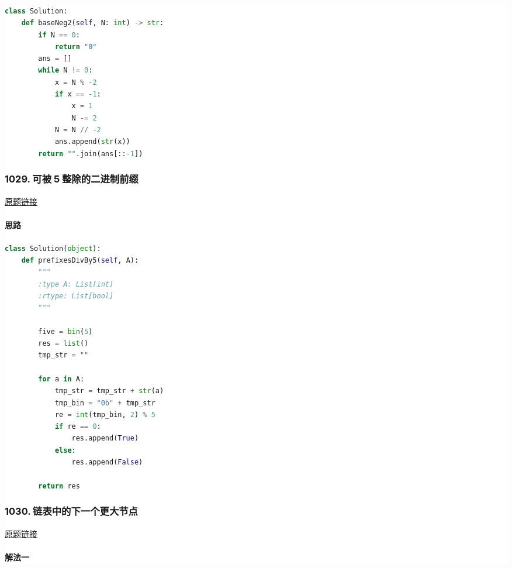 ```python
class Solution:
    def baseNeg2(self, N: int) -> str:
        if N == 0:
            return "0"
        ans = []
        while N != 0:
            x = N % -2
            if x == -1:
                x = 1
                N -= 2
            N = N // -2
            ans.append(str(x))
        return "".join(ans[::-1])
```

### 1029. 可被 5 整除的二进制前缀

[原题链接](https://leetcode-cn.com/contest/weekly-contest-130/problems/binary-prefix-divisible-by-5/)

#### 思路

```python
class Solution(object):
    def prefixesDivBy5(self, A):
        """
        :type A: List[int]
        :rtype: List[bool]
        """
        
        five = bin(5)
        res = list()
        tmp_str = ""
        
        for a in A:
            tmp_str = tmp_str + str(a)
            tmp_bin = "0b" + tmp_str
            re = int(tmp_bin, 2) % 5
            if re == 0:
                res.append(True)
            else:
                res.append(False)
        
        return res
```

### 1030. 链表中的下一个更大节点

[原题链接](https://leetcode-cn.com/contest/weekly-contest-130/problems/next-greater-node-in-linked-list/)

#### 解法一
